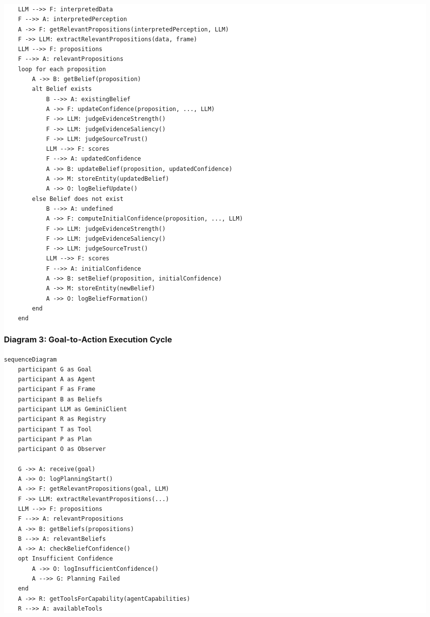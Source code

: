 ```mermaid
    LLM -->> F: interpretedData
    F -->> A: interpretedPerception
    A ->> F: getRelevantPropositions(interpretedPerception, LLM)
    F ->> LLM: extractRelevantPropositions(data, frame)
    LLM -->> F: propositions
    F -->> A: relevantPropositions
    loop for each proposition
        A ->> B: getBelief(proposition)
        alt Belief exists
            B -->> A: existingBelief
            A ->> F: updateConfidence(proposition, ..., LLM)
            F ->> LLM: judgeEvidenceStrength()
            F ->> LLM: judgeEvidenceSaliency()
            F ->> LLM: judgeSourceTrust()
            LLM -->> F: scores
            F -->> A: updatedConfidence
            A ->> B: updateBelief(proposition, updatedConfidence)
            A ->> M: storeEntity(updatedBelief)
            A ->> O: logBeliefUpdate()
        else Belief does not exist
            B -->> A: undefined
            A ->> F: computeInitialConfidence(proposition, ..., LLM)
            F ->> LLM: judgeEvidenceStrength()
            F ->> LLM: judgeEvidenceSaliency()
            F ->> LLM: judgeSourceTrust()
            LLM -->> F: scores
            F -->> A: initialConfidence
            A ->> B: setBelief(proposition, initialConfidence)
            A ->> M: storeEntity(newBelief)
            A ->> O: logBeliefFormation()
        end
    end
```

### Diagram 3: Goal-to-Action Execution Cycle

```mermaid
sequenceDiagram
    participant G as Goal
    participant A as Agent
    participant F as Frame
    participant B as Beliefs
    participant LLM as GeminiClient
    participant R as Registry
    participant T as Tool
    participant P as Plan
    participant O as Observer

    G ->> A: receive(goal)
    A ->> O: logPlanningStart()
    A ->> F: getRelevantPropositions(goal, LLM)
    F ->> LLM: extractRelevantPropositions(...)
    LLM -->> F: propositions
    F -->> A: relevantPropositions
    A ->> B: getBeliefs(propositions)
    B -->> A: relevantBeliefs
    A ->> A: checkBeliefConfidence()
    opt Insufficient Confidence
        A ->> O: logInsufficientConfidence()
        A -->> G: Planning Failed
    end
    A ->> R: getToolsForCapability(agentCapabilities)
    R -->> A: availableTools
```